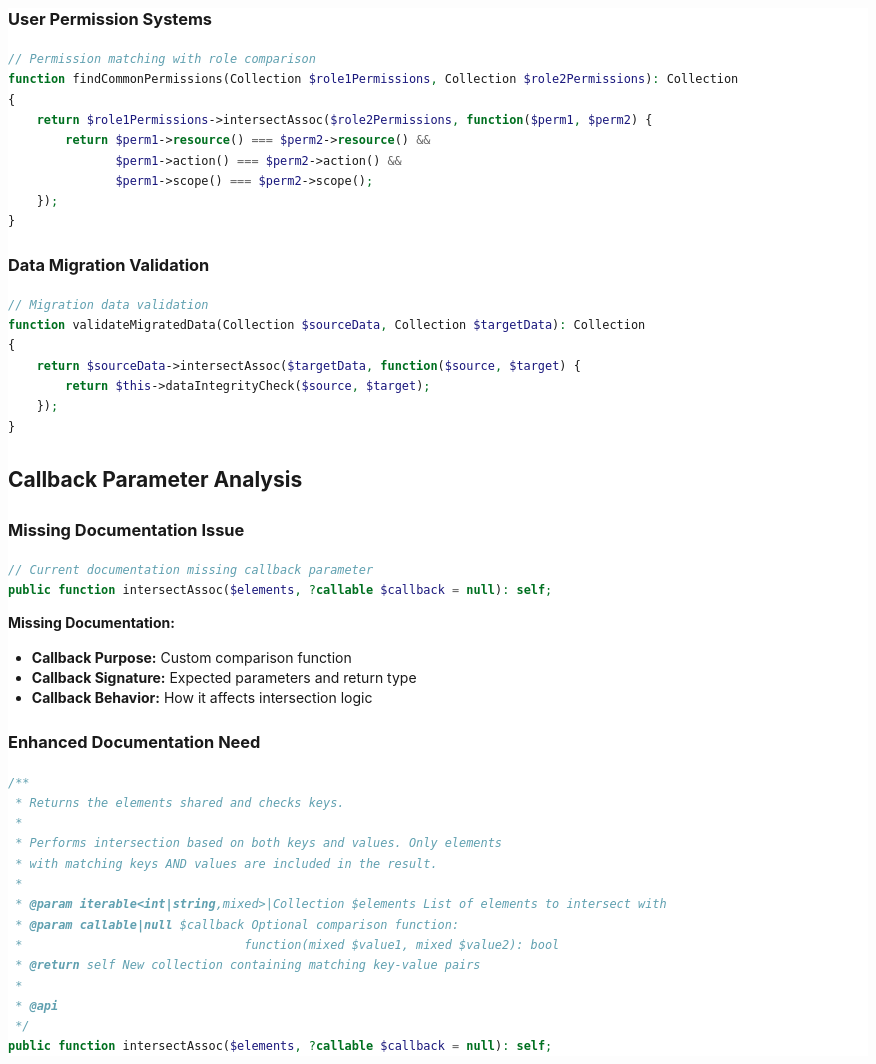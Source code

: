 ### User Permission Systems
```php
// Permission matching with role comparison
function findCommonPermissions(Collection $role1Permissions, Collection $role2Permissions): Collection
{
    return $role1Permissions->intersectAssoc($role2Permissions, function($perm1, $perm2) {
        return $perm1->resource() === $perm2->resource() &&
               $perm1->action() === $perm2->action() &&
               $perm1->scope() === $perm2->scope();
    });
}
```

### Data Migration Validation
```php
// Migration data validation
function validateMigratedData(Collection $sourceData, Collection $targetData): Collection
{
    return $sourceData->intersectAssoc($targetData, function($source, $target) {
        return $this->dataIntegrityCheck($source, $target);
    });
}
```

## Callback Parameter Analysis

### Missing Documentation Issue
```php
// Current documentation missing callback parameter
public function intersectAssoc($elements, ?callable $callback = null): self;
```

**Missing Documentation:**
- **Callback Purpose:** Custom comparison function
- **Callback Signature:** Expected parameters and return type
- **Callback Behavior:** How it affects intersection logic

### Enhanced Documentation Need
```php
/**
 * Returns the elements shared and checks keys.
 *
 * Performs intersection based on both keys and values. Only elements
 * with matching keys AND values are included in the result.
 *
 * @param iterable<int|string,mixed>|Collection $elements List of elements to intersect with
 * @param callable|null $callback Optional comparison function:
 *                               function(mixed $value1, mixed $value2): bool
 * @return self New collection containing matching key-value pairs
 *
 * @api
 */
public function intersectAssoc($elements, ?callable $callback = null): self;
```
